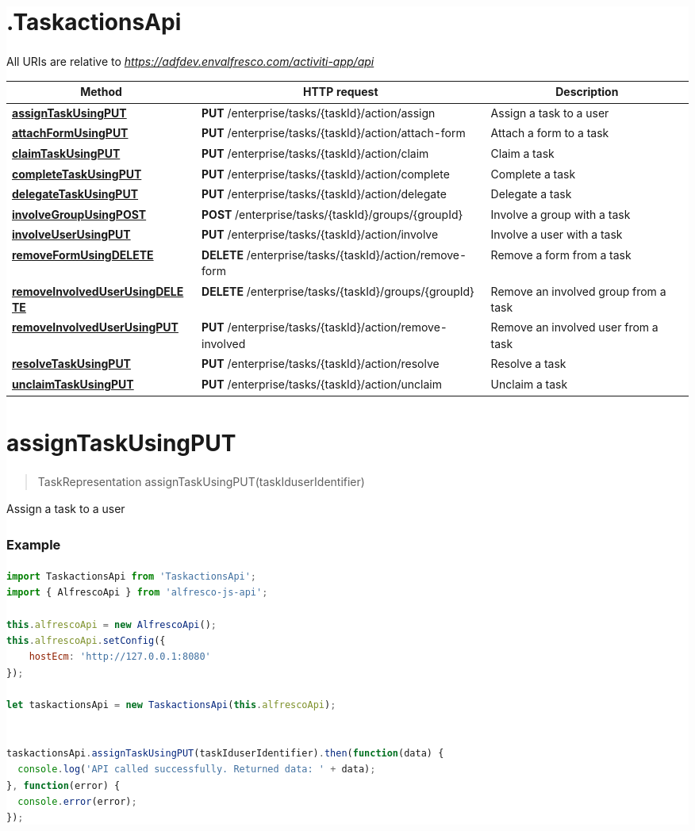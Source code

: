 # .TaskactionsApi

All URIs are relative to *https://adfdev.envalfresco.com/activiti-app/api*

Method | HTTP request | Description
------------- | ------------- | -------------
[**assignTaskUsingPUT**](TaskactionsApi.md#assignTaskUsingPUT) | **PUT** /enterprise/tasks/{taskId}/action/assign | Assign a task to a user
[**attachFormUsingPUT**](TaskactionsApi.md#attachFormUsingPUT) | **PUT** /enterprise/tasks/{taskId}/action/attach-form | Attach a form to a task
[**claimTaskUsingPUT**](TaskactionsApi.md#claimTaskUsingPUT) | **PUT** /enterprise/tasks/{taskId}/action/claim | Claim a task
[**completeTaskUsingPUT**](TaskactionsApi.md#completeTaskUsingPUT) | **PUT** /enterprise/tasks/{taskId}/action/complete | Complete a task
[**delegateTaskUsingPUT**](TaskactionsApi.md#delegateTaskUsingPUT) | **PUT** /enterprise/tasks/{taskId}/action/delegate | Delegate a task
[**involveGroupUsingPOST**](TaskactionsApi.md#involveGroupUsingPOST) | **POST** /enterprise/tasks/{taskId}/groups/{groupId} | Involve a group with a task
[**involveUserUsingPUT**](TaskactionsApi.md#involveUserUsingPUT) | **PUT** /enterprise/tasks/{taskId}/action/involve | Involve a user with a task
[**removeFormUsingDELETE**](TaskactionsApi.md#removeFormUsingDELETE) | **DELETE** /enterprise/tasks/{taskId}/action/remove-form | Remove a form from a task
[**removeInvolvedUserUsingDELETE**](TaskactionsApi.md#removeInvolvedUserUsingDELETE) | **DELETE** /enterprise/tasks/{taskId}/groups/{groupId} | Remove an involved group from a task
[**removeInvolvedUserUsingPUT**](TaskactionsApi.md#removeInvolvedUserUsingPUT) | **PUT** /enterprise/tasks/{taskId}/action/remove-involved | Remove an involved user from a task
[**resolveTaskUsingPUT**](TaskactionsApi.md#resolveTaskUsingPUT) | **PUT** /enterprise/tasks/{taskId}/action/resolve | Resolve a task
[**unclaimTaskUsingPUT**](TaskactionsApi.md#unclaimTaskUsingPUT) | **PUT** /enterprise/tasks/{taskId}/action/unclaim | Unclaim a task


<a name="assignTaskUsingPUT"></a>
# **assignTaskUsingPUT**
> TaskRepresentation assignTaskUsingPUT(taskIduserIdentifier)

Assign a task to a user

### Example
```javascript
import TaskactionsApi from 'TaskactionsApi';
import { AlfrescoApi } from 'alfresco-js-api';

this.alfrescoApi = new AlfrescoApi();
this.alfrescoApi.setConfig({
    hostEcm: 'http://127.0.0.1:8080'
});

let taskactionsApi = new TaskactionsApi(this.alfrescoApi);


taskactionsApi.assignTaskUsingPUT(taskIduserIdentifier).then(function(data) {
  console.log('API called successfully. Returned data: ' + data);
}, function(error) {
  console.error(error);
});

```
